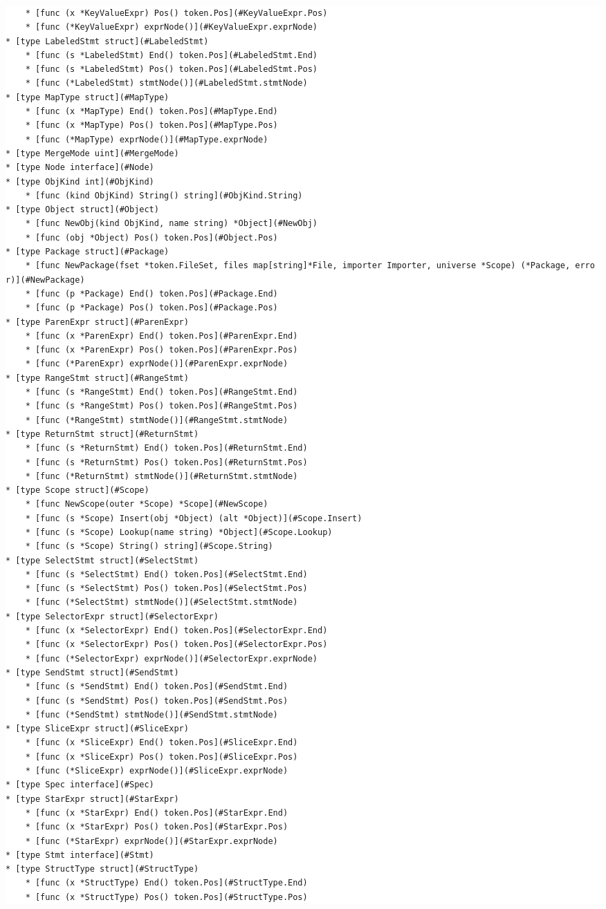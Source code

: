         * [func (x *KeyValueExpr) Pos() token.Pos](#KeyValueExpr.Pos)
        * [func (*KeyValueExpr) exprNode()](#KeyValueExpr.exprNode)
    * [type LabeledStmt struct](#LabeledStmt)
        * [func (s *LabeledStmt) End() token.Pos](#LabeledStmt.End)
        * [func (s *LabeledStmt) Pos() token.Pos](#LabeledStmt.Pos)
        * [func (*LabeledStmt) stmtNode()](#LabeledStmt.stmtNode)
    * [type MapType struct](#MapType)
        * [func (x *MapType) End() token.Pos](#MapType.End)
        * [func (x *MapType) Pos() token.Pos](#MapType.Pos)
        * [func (*MapType) exprNode()](#MapType.exprNode)
    * [type MergeMode uint](#MergeMode)
    * [type Node interface](#Node)
    * [type ObjKind int](#ObjKind)
        * [func (kind ObjKind) String() string](#ObjKind.String)
    * [type Object struct](#Object)
        * [func NewObj(kind ObjKind, name string) *Object](#NewObj)
        * [func (obj *Object) Pos() token.Pos](#Object.Pos)
    * [type Package struct](#Package)
        * [func NewPackage(fset *token.FileSet, files map[string]*File, importer Importer, universe *Scope) (*Package, error)](#NewPackage)
        * [func (p *Package) End() token.Pos](#Package.End)
        * [func (p *Package) Pos() token.Pos](#Package.Pos)
    * [type ParenExpr struct](#ParenExpr)
        * [func (x *ParenExpr) End() token.Pos](#ParenExpr.End)
        * [func (x *ParenExpr) Pos() token.Pos](#ParenExpr.Pos)
        * [func (*ParenExpr) exprNode()](#ParenExpr.exprNode)
    * [type RangeStmt struct](#RangeStmt)
        * [func (s *RangeStmt) End() token.Pos](#RangeStmt.End)
        * [func (s *RangeStmt) Pos() token.Pos](#RangeStmt.Pos)
        * [func (*RangeStmt) stmtNode()](#RangeStmt.stmtNode)
    * [type ReturnStmt struct](#ReturnStmt)
        * [func (s *ReturnStmt) End() token.Pos](#ReturnStmt.End)
        * [func (s *ReturnStmt) Pos() token.Pos](#ReturnStmt.Pos)
        * [func (*ReturnStmt) stmtNode()](#ReturnStmt.stmtNode)
    * [type Scope struct](#Scope)
        * [func NewScope(outer *Scope) *Scope](#NewScope)
        * [func (s *Scope) Insert(obj *Object) (alt *Object)](#Scope.Insert)
        * [func (s *Scope) Lookup(name string) *Object](#Scope.Lookup)
        * [func (s *Scope) String() string](#Scope.String)
    * [type SelectStmt struct](#SelectStmt)
        * [func (s *SelectStmt) End() token.Pos](#SelectStmt.End)
        * [func (s *SelectStmt) Pos() token.Pos](#SelectStmt.Pos)
        * [func (*SelectStmt) stmtNode()](#SelectStmt.stmtNode)
    * [type SelectorExpr struct](#SelectorExpr)
        * [func (x *SelectorExpr) End() token.Pos](#SelectorExpr.End)
        * [func (x *SelectorExpr) Pos() token.Pos](#SelectorExpr.Pos)
        * [func (*SelectorExpr) exprNode()](#SelectorExpr.exprNode)
    * [type SendStmt struct](#SendStmt)
        * [func (s *SendStmt) End() token.Pos](#SendStmt.End)
        * [func (s *SendStmt) Pos() token.Pos](#SendStmt.Pos)
        * [func (*SendStmt) stmtNode()](#SendStmt.stmtNode)
    * [type SliceExpr struct](#SliceExpr)
        * [func (x *SliceExpr) End() token.Pos](#SliceExpr.End)
        * [func (x *SliceExpr) Pos() token.Pos](#SliceExpr.Pos)
        * [func (*SliceExpr) exprNode()](#SliceExpr.exprNode)
    * [type Spec interface](#Spec)
    * [type StarExpr struct](#StarExpr)
        * [func (x *StarExpr) End() token.Pos](#StarExpr.End)
        * [func (x *StarExpr) Pos() token.Pos](#StarExpr.Pos)
        * [func (*StarExpr) exprNode()](#StarExpr.exprNode)
    * [type Stmt interface](#Stmt)
    * [type StructType struct](#StructType)
        * [func (x *StructType) End() token.Pos](#StructType.End)
        * [func (x *StructType) Pos() token.Pos](#StructType.Pos)